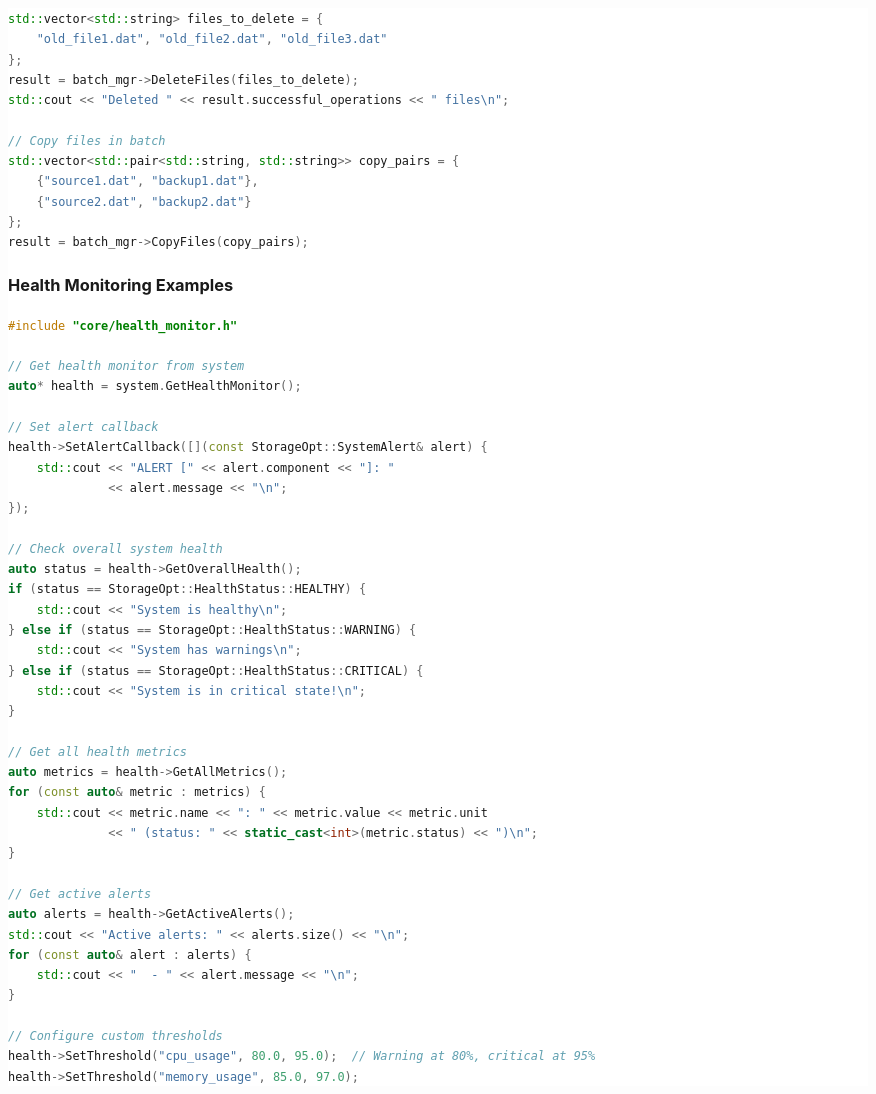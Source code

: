 ```cpp
std::vector<std::string> files_to_delete = {
    "old_file1.dat", "old_file2.dat", "old_file3.dat"
};
result = batch_mgr->DeleteFiles(files_to_delete);
std::cout << "Deleted " << result.successful_operations << " files\n";

// Copy files in batch
std::vector<std::pair<std::string, std::string>> copy_pairs = {
    {"source1.dat", "backup1.dat"},
    {"source2.dat", "backup2.dat"}
};
result = batch_mgr->CopyFiles(copy_pairs);
```

### Health Monitoring Examples

```cpp
#include "core/health_monitor.h"

// Get health monitor from system
auto* health = system.GetHealthMonitor();

// Set alert callback
health->SetAlertCallback([](const StorageOpt::SystemAlert& alert) {
    std::cout << "ALERT [" << alert.component << "]: " 
              << alert.message << "\n";
});

// Check overall system health
auto status = health->GetOverallHealth();
if (status == StorageOpt::HealthStatus::HEALTHY) {
    std::cout << "System is healthy\n";
} else if (status == StorageOpt::HealthStatus::WARNING) {
    std::cout << "System has warnings\n";
} else if (status == StorageOpt::HealthStatus::CRITICAL) {
    std::cout << "System is in critical state!\n";
}

// Get all health metrics
auto metrics = health->GetAllMetrics();
for (const auto& metric : metrics) {
    std::cout << metric.name << ": " << metric.value << metric.unit 
              << " (status: " << static_cast<int>(metric.status) << ")\n";
}

// Get active alerts
auto alerts = health->GetActiveAlerts();
std::cout << "Active alerts: " << alerts.size() << "\n";
for (const auto& alert : alerts) {
    std::cout << "  - " << alert.message << "\n";
}

// Configure custom thresholds
health->SetThreshold("cpu_usage", 80.0, 95.0);  // Warning at 80%, critical at 95%
health->SetThreshold("memory_usage", 85.0, 97.0);
```
